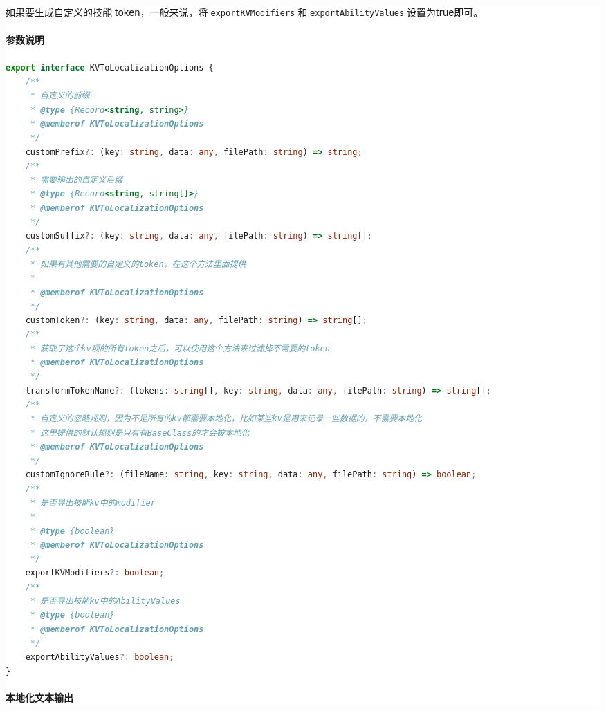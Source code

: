 如果要生成自定义的技能 token，一般来说，将 `exportKVModifiers` 和 `exportAbilityValues` 设置为true即可。


#### 参数说明

``` Typescript
export interface KVToLocalizationOptions {
    /**
     * 自定义的前缀
     * @type {Record<string, string>}
     * @memberof KVToLocalizationOptions
     */
    customPrefix?: (key: string, data: any, filePath: string) => string;
    /**
     * 需要输出的自定义后缀
     * @type {Record<string, string[]>}
     * @memberof KVToLocalizationOptions
     */
    customSuffix?: (key: string, data: any, filePath: string) => string[];
    /**
     * 如果有其他需要的自定义的token，在这个方法里面提供
     *
     * @memberof KVToLocalizationOptions
     */
    customToken?: (key: string, data: any, filePath: string) => string[];
    /**
     * 获取了这个kv项的所有token之后，可以使用这个方法来过滤掉不需要的token
     * @memberof KVToLocalizationOptions
     */
    transformTokenName?: (tokens: string[], key: string, data: any, filePath: string) => string[];
    /**
     * 自定义的忽略规则，因为不是所有的kv都需要本地化，比如某些kv是用来记录一些数据的，不需要本地化
     * 这里提供的默认规则是只有有BaseClass的才会被本地化
     * @memberof KVToLocalizationOptions
     */
    customIgnoreRule?: (fileName: string, key: string, data: any, filePath: string) => boolean;
    /**
     * 是否导出技能kv中的modifier
     *
     * @type {boolean}
     * @memberof KVToLocalizationOptions
     */
    exportKVModifiers?: boolean;
    /**
     * 是否导出技能kv中的AbilityValues
     * @type {boolean}
     * @memberof KVToLocalizationOptions
     */
    exportAbilityValues?: boolean;
}
```

#### 本地化文本输出
